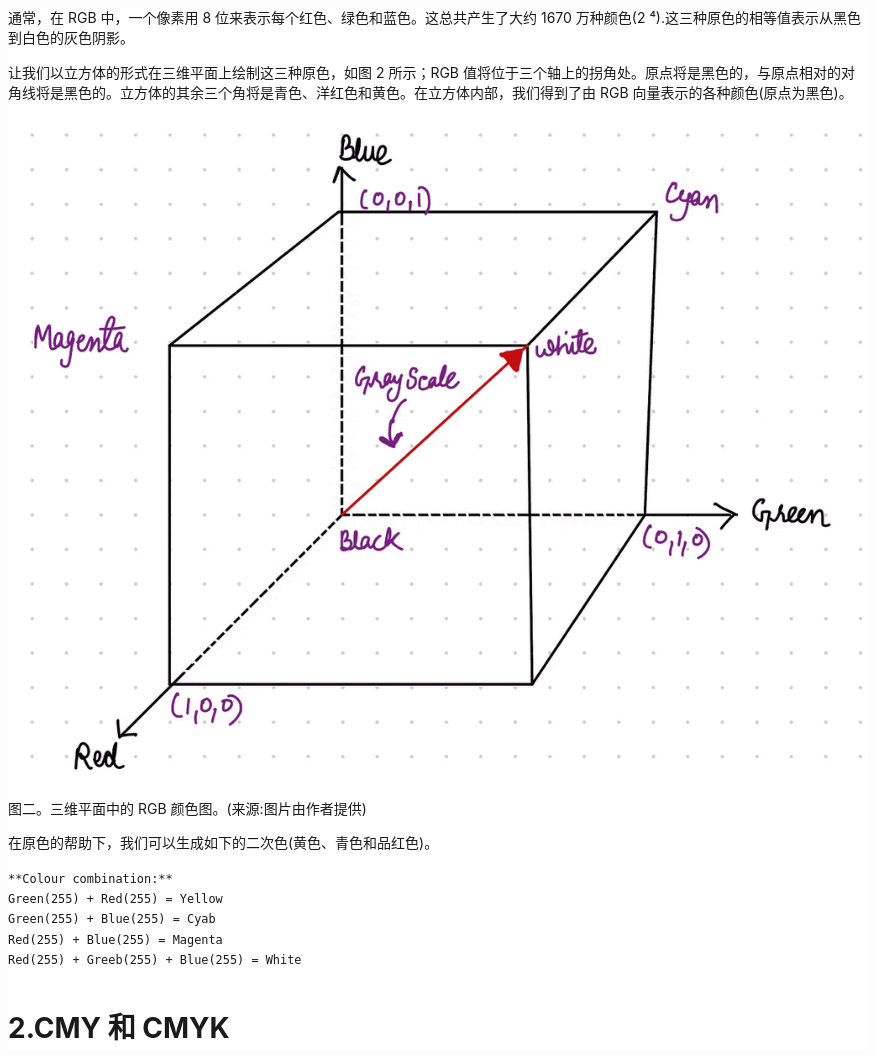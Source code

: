 通常，在 RGB 中，一个像素用 8 位来表示每个红色、绿色和蓝色。这总共产生了大约 1670 万种颜色(2 ⁴).这三种原色的相等值表示从黑色到白色的灰色阴影。

让我们以立方体的形式在三维平面上绘制这三种原色，如图 2 所示；RGB 值将位于三个轴上的拐角处。原点将是黑色的，与原点相对的对角线将是黑色的。立方体的其余三个角将是青色、洋红色和黄色。在立方体内部，我们得到了由 RGB 向量表示的各种颜色(原点为黑色)。

![](img/22dddeba1d458fcf9ee92e20047e69a2.png)

图二。三维平面中的 RGB 颜色图。(来源:图片由作者提供)

在原色的帮助下，我们可以生成如下的二次色(黄色、青色和品红色)。

```
**Colour combination:** 
Green(255) + Red(255) = Yellow 
Green(255) + Blue(255) = Cyab
Red(255) + Blue(255) = Magenta
Red(255) + Greeb(255) + Blue(255) = White
```

# 2.CMY 和 CMYK
